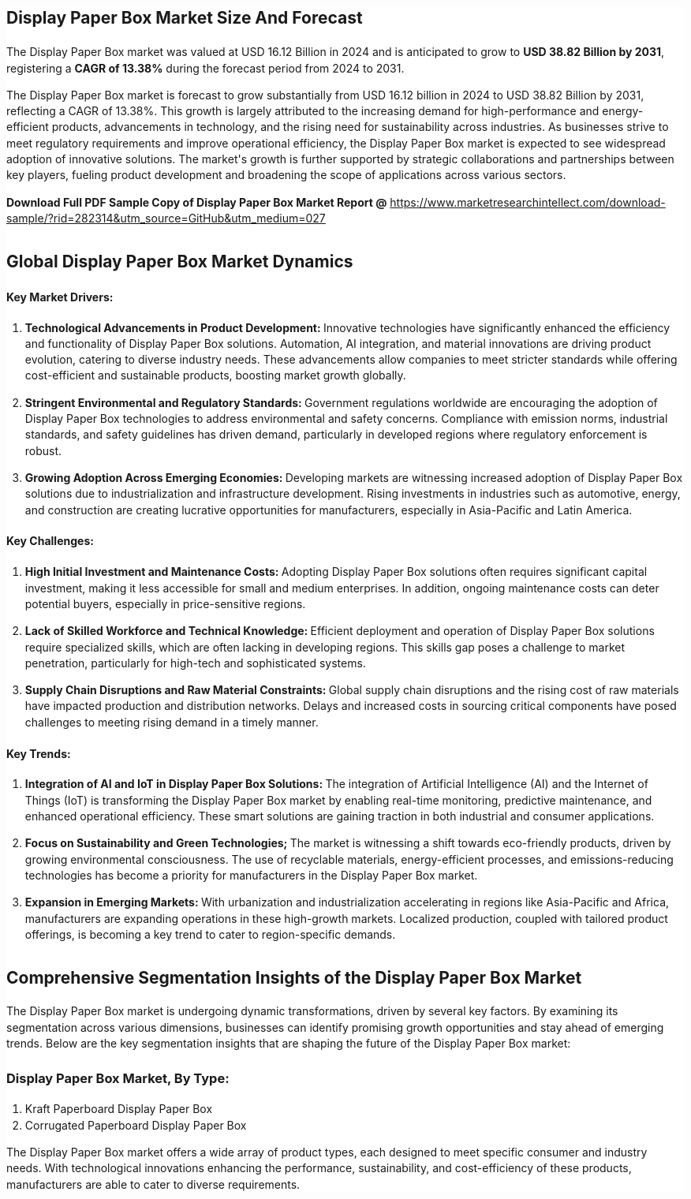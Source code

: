 <h2>Display Paper Box Market Size And Forecast</h2><p>The Display Paper Box market was valued at USD 16.12 Billion in 2024 and is anticipated to grow to <strong>USD 38.82 Billion by 2031</strong>, registering a <strong>CAGR of 13.38%</strong> during the forecast period from 2024 to 2031.</p><p>The Display Paper Box market is forecast to grow substantially from USD 16.12 billion in 2024 to USD 38.82 Billion by 2031, reflecting a CAGR of 13.38%. This growth is largely attributed to the increasing demand for high-performance and energy-efficient products, advancements in technology, and the rising need for sustainability across industries. As businesses strive to meet regulatory requirements and improve operational efficiency, the Display Paper Box market is expected to see widespread adoption of innovative solutions. The market's growth is further supported by strategic collaborations and partnerships between key players, fueling product development and broadening the scope of applications across various sectors.</p><p><strong>Download Full PDF Sample Copy of Display Paper Box Market Report @</strong>&nbsp;<a href="https://www.marketresearchintellect.com/download-sample/?rid=282314&amp;utm_source=GitHub&amp;utm_medium=027">https://www.marketresearchintellect.com/download-sample/?rid=282314&amp;utm_source=GitHub&amp;utm_medium=027</a></p><h2>Global Display Paper Box Market Dynamics</h2><h4><strong>Key Market Drivers:</strong></h4><ol><li><p><strong>Technological Advancements in Product Development:&nbsp;</strong>Innovative technologies have significantly enhanced the efficiency and functionality of Display Paper Box solutions. Automation, AI integration, and material innovations are driving product evolution, catering to diverse industry needs. These advancements allow companies to meet stricter standards while offering cost-efficient and sustainable products, boosting market growth globally.</p></li><li><p><strong>Stringent Environmental and Regulatory Standards:&nbsp;</strong>Government regulations worldwide are encouraging the adoption of Display Paper Box technologies to address environmental and safety concerns. Compliance with emission norms, industrial standards, and safety guidelines has driven demand, particularly in developed regions where regulatory enforcement is robust.</p></li><li><p><strong>Growing Adoption Across Emerging Economies:&nbsp;</strong>Developing markets are witnessing increased adoption of Display Paper Box solutions due to industrialization and infrastructure development. Rising investments in industries such as automotive, energy, and construction are creating lucrative opportunities for manufacturers, especially in Asia-Pacific and Latin America.</p></li></ol><h4><strong>Key Challenges:</strong></h4><ol><li><p><strong>High Initial Investment and Maintenance Costs:&nbsp;</strong>Adopting Display Paper Box solutions often requires significant capital investment, making it less accessible for small and medium enterprises. In addition, ongoing maintenance costs can deter potential buyers, especially in price-sensitive regions.</p></li><li><p><strong>Lack of Skilled Workforce and Technical Knowledge:&nbsp;</strong>Efficient deployment and operation of Display Paper Box solutions require specialized skills, which are often lacking in developing regions. This skills gap poses a challenge to market penetration, particularly for high-tech and sophisticated systems.</p></li><li><p><strong>Supply Chain Disruptions and Raw Material Constraints:&nbsp;</strong>Global supply chain disruptions and the rising cost of raw materials have impacted production and distribution networks. Delays and increased costs in sourcing critical components have posed challenges to meeting rising demand in a timely manner.</p></li></ol><h4><strong>Key Trends:</strong></h4><ol><li><p><strong>Integration of AI and IoT in Display Paper Box Solutions:&nbsp;</strong>The integration of Artificial Intelligence (AI) and the Internet of Things (IoT) is transforming the Display Paper Box market by enabling real-time monitoring, predictive maintenance, and enhanced operational efficiency. These smart solutions are gaining traction in both industrial and consumer applications.</p></li><li><p><strong>Focus on Sustainability and Green Technologies;&nbsp;</strong>The market is witnessing a shift towards eco-friendly products, driven by growing environmental consciousness. The use of recyclable materials, energy-efficient processes, and emissions-reducing technologies has become a priority for manufacturers in the Display Paper Box market.</p></li><li><p><strong>Expansion in Emerging Markets:&nbsp;</strong>With urbanization and industrialization accelerating in regions like Asia-Pacific and Africa, manufacturers are expanding operations in these high-growth markets. Localized production, coupled with tailored product offerings, is becoming a key trend to cater to region-specific demands.</p></li></ol><div class="article-main__content" data-test-id="publishing-text-block"><h2>Comprehensive Segmentation Insights of the Display Paper Box Market</h2><p>The Display Paper Box market is undergoing dynamic transformations, driven by several key factors. By examining its segmentation across various dimensions, businesses can identify promising growth opportunities and stay ahead of emerging trends. Below are the key segmentation insights that are shaping the future of the Display Paper Box market:</p><h3><strong>Display Paper Box Market, By Type:<br /></strong></h3><ol><li>Kraft Paperboard Display Paper Box<li> Corrugated Paperboard Display Paper Box</li></ol><p>The Display Paper Box market offers a wide array of product types, each designed to meet specific consumer and industry needs. With technological innovations enhancing the performance, sustainability, and cost-efficiency of these products, manufacturers are able to cater to diverse requirements.
